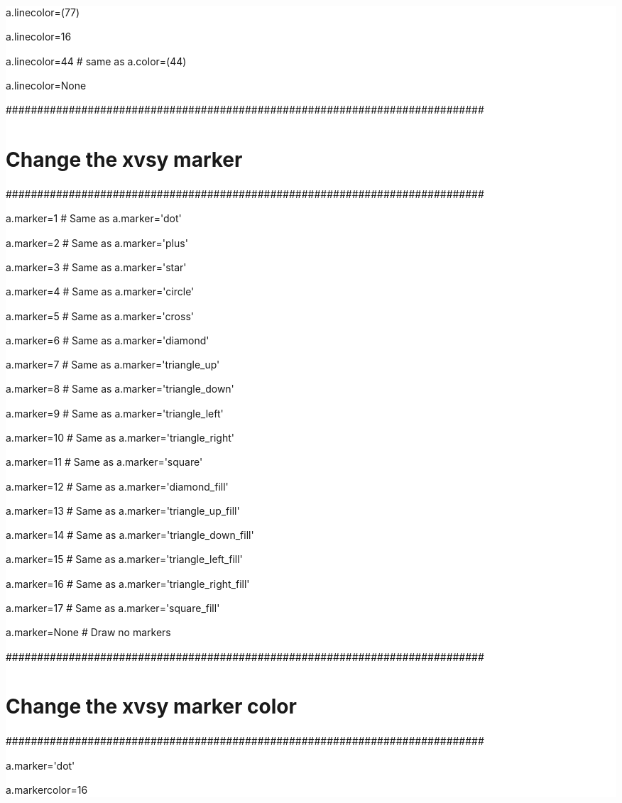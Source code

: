 a.linecolor=(77)

a.linecolor=16

a.linecolor=44 # same as a.color=(44)

a.linecolor=None



############################################################################

# Change the xvsy marker #

############################################################################

a.marker=1 # Same as a.marker='dot'

a.marker=2 # Same as a.marker='plus'

a.marker=3 # Same as a.marker='star'

a.marker=4 # Same as a.marker='circle'

a.marker=5 # Same as a.marker='cross'

a.marker=6 # Same as a.marker='diamond'

a.marker=7 # Same as a.marker='triangle_up'

a.marker=8 # Same as a.marker='triangle_down'

a.marker=9 # Same as a.marker='triangle_left'

a.marker=10 # Same as a.marker='triangle_right'

a.marker=11 # Same as a.marker='square'

a.marker=12 # Same as a.marker='diamond_fill'

a.marker=13 # Same as a.marker='triangle_up_fill'

a.marker=14 # Same as a.marker='triangle_down_fill'

a.marker=15 # Same as a.marker='triangle_left_fill'

a.marker=16 # Same as a.marker='triangle_right_fill'

a.marker=17 # Same as a.marker='square_fill'

a.marker=None # Draw no markers



############################################################################

# Change the xvsy marker color #

############################################################################

a.marker='dot'

a.markercolor=16
